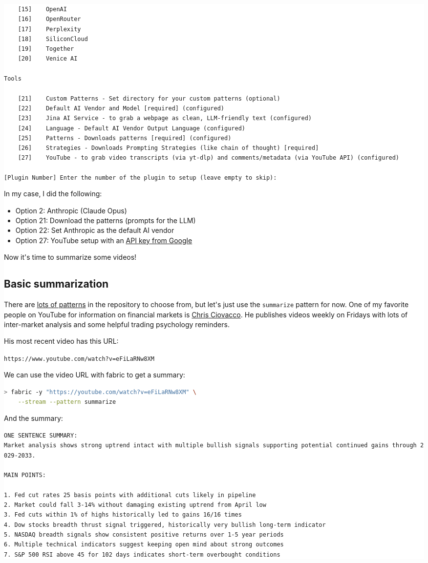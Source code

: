 ```
	[15]	OpenAI
	[16]	OpenRouter
	[17]	Perplexity
	[18]	SiliconCloud
	[19]	Together
	[20]	Venice AI

Tools

	[21]	Custom Patterns - Set directory for your custom patterns (optional)
	[22]	Default AI Vendor and Model [required] (configured)
	[23]	Jina AI Service - to grab a webpage as clean, LLM-friendly text (configured)
	[24]	Language - Default AI Vendor Output Language (configured)
	[25]	Patterns - Downloads patterns [required] (configured)
	[26]	Strategies - Downloads Prompting Strategies (like chain of thought) [required]
	[27]	YouTube - to grab video transcripts (via yt-dlp) and comments/metadata (via YouTube API) (configured)

[Plugin Number] Enter the number of the plugin to setup (leave empty to skip):
```

In my case, I did the following:

* Option 2: Anthropic (Claude Opus)
* Option 21: Download the patterns (prompts for the LLM)
* Option 22: Set Anthropic as the default AI vendor
* Option 27: YouTube setup with an [API key from Google](https://developers.google.com/youtube/v3/getting-started)

Now it's time to summarize some videos!

## Basic summarization

There are [lots of patterns](https://github.com/danielmiessler/Fabric/tree/main/data/patterns) in the repository to choose from, but let's just use the `summarize` pattern for now.
One of my favorite people on YouTube for information on financial markets is [Chris Ciovacco](https://www.youtube.com/user/CiovaccoCapital).
He publishes videos weekly on Fridays with lots of inter-market analysis and some helpful trading psychology reminders.

His most recent video has this URL:
```
https://www.youtube.com/watch?v=eFiLaRNw8XM
```

We can use the video URL with fabric to get a summary:
```bash
> fabric -y "https://youtube.com/watch?v=eFiLaRNw8XM" \
    --stream --pattern summarize
```

And the summary:
```
ONE SENTENCE SUMMARY:
Market analysis shows strong uptrend intact with multiple bullish signals supporting potential continued gains through 2029-2033.

MAIN POINTS:

1. Fed cut rates 25 basis points with additional cuts likely in pipeline
2. Market could fall 3-14% without damaging existing uptrend from April low
3. Fed cuts within 1% of highs historically led to gains 16/16 times
4. Dow stocks breadth thrust signal triggered, historically very bullish long-term indicator
5. NASDAQ breadth signals show consistent positive returns over 1-5 year periods
6. Multiple technical indicators suggest keeping open mind about strong outcomes
7. S&P 500 RSI above 45 for 102 days indicates short-term overbought conditions
```